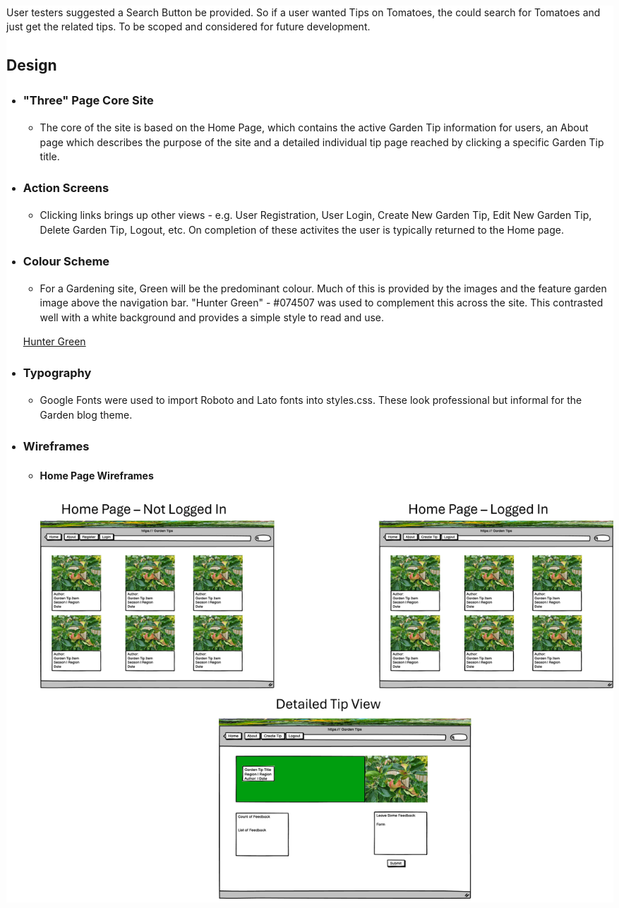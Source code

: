   User testers suggested a Search Button be provided.  So if a user wanted Tips on Tomatoes, the could search for Tomatoes and just get the related tips.  To be scoped and considered for future development.


## Design

-   ### "Three" Page Core Site
    -  The core of the site is based on the Home Page, which contains the active Garden Tip information for users, an About page which describes the purpose of the site and a detailed individual tip page reached by clicking a specific Garden Tip title.

-   ### Action Screens
    -  Clicking links brings up other views - e.g. User Registration, User Login, Create New Garden Tip, Edit New Garden Tip, Delete Garden Tip, Logout, etc.  On completion of these activites the user is typically returned to the Home page. 

-   ### Colour Scheme
    -  For a Gardening site, Green will be the predominant colour.  Much of this is provided by the images and the feature garden image above the navigation bar. "Hunter Green" - #074507 was used to complement this across the site.  This contrasted well with a white background and provides a simple style to read and use.

    [Hunter Green](https://htmlcolorcodes.com/colors/hunter-green/)
    
-   ### Typography
    - Google Fonts were used to import Roboto and Lato fonts into styles.css.  These look professional but informal for the Garden blog theme.

-   ### Wireframes

    -   #### Home Page Wireframes

        ![Home Page Wireframes](./doc-assets/Wireframes/wireframe1.png)
